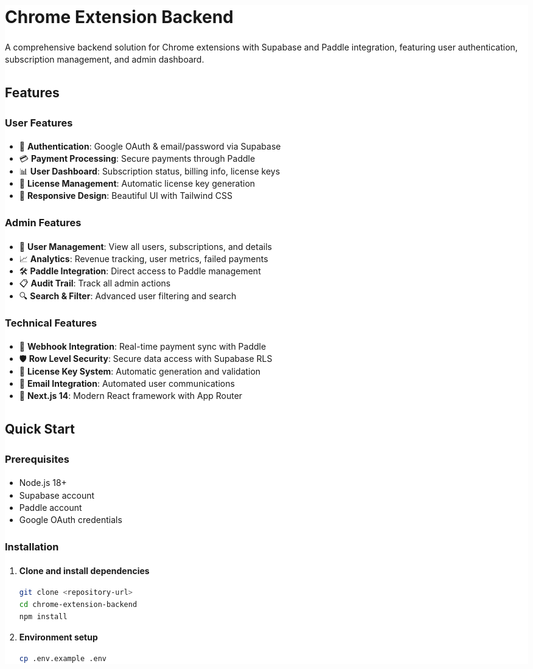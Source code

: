 # Chrome Extension Backend

A comprehensive backend solution for Chrome extensions with Supabase and Paddle integration, featuring user authentication, subscription management, and admin dashboard.

## Features

### User Features
- 🔐 **Authentication**: Google OAuth & email/password via Supabase
- 💳 **Payment Processing**: Secure payments through Paddle
- 📊 **User Dashboard**: Subscription status, billing info, license keys
- 🔑 **License Management**: Automatic license key generation
- 📱 **Responsive Design**: Beautiful UI with Tailwind CSS

### Admin Features
- 👥 **User Management**: View all users, subscriptions, and details
- 📈 **Analytics**: Revenue tracking, user metrics, failed payments
- 🛠️ **Paddle Integration**: Direct access to Paddle management
- 📋 **Audit Trail**: Track all admin actions
- 🔍 **Search & Filter**: Advanced user filtering and search

### Technical Features
- 🔄 **Webhook Integration**: Real-time payment sync with Paddle
- 🛡️ **Row Level Security**: Secure data access with Supabase RLS
- 🔑 **License Key System**: Automatic generation and validation
- 📧 **Email Integration**: Automated user communications
- 🚀 **Next.js 14**: Modern React framework with App Router

## Quick Start

### Prerequisites
- Node.js 18+
- Supabase account
- Paddle account
- Google OAuth credentials

### Installation

1. **Clone and install dependencies**
   ```bash
   git clone <repository-url>
   cd chrome-extension-backend
   npm install
   ```

2. **Environment setup**
   ```bash
   cp .env.example .env
   ```
